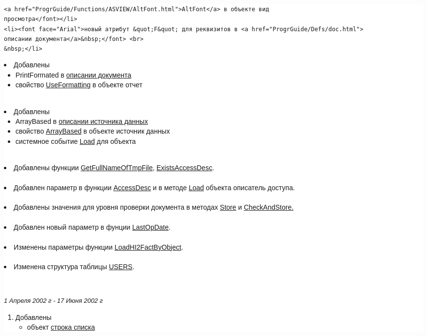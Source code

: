     <a href="ProgrGuide/Functions/ASVIEW/AltFont.html">AltFont</a> в объекте вид 
	просмотра</font></li>
    <li><font face="Arial">новый атрибут &quot;F&quot; для реквизитов в <a href="ProgrGuide/Defs/doc.html">
	описании документа</a>&nbsp;</font> <br>
	&nbsp;</li>
  </ul>
  </li>
  <li><font face="Arial">Добавлены</font><ul>
    <li><font face="Arial">PrintFormated в <a href="ProgrGuide/Defs/doc.html">
	описании документа</a>&nbsp;</font> </li>
    <li><font face="Arial">свойство
    <a href="ProgrGuide/Functions/AsRepViewer/UseFormatting.html">UseFormatting</a> 
    в объекте отчет<br>
	&nbsp;</font></li>
  </ul>
  </li>
  <li><font face="Arial">Добавлены
    </font>
      <ul>
        <li><font face="Arial">ArrayBased в
        <a href="ProgrGuide/Defs/Data.html">описании источника данных</a></font></li>
        <li><font face="Arial">свойство
        <a href="ProgrGuide/Functions/ASDATA/ArrayBased.html">ArrayBased</a> в 
		объекте источник данных</font></li>
        <li><font face="Arial">системное событие
        <a href="ProgrGuide/ScriptProcs/Load.html">Load</a> для объекта<br>
		&nbsp;</font></li>
  </ul>
  </li>
  <li><font face="Arial"> Добавлены функции
  <a href="ProgrGuide/Functions/Functions/GetFullNameOfTmpFile.html">
  GetFullNameOfTmpFile</a>,
  <a href="ProgrGuide/Functions/Functions/AccessControl/ExistsAccessDesc.html">
  ExistsAccessDesc</a>.<br>
	&nbsp;</font></li>
  <li><font face="Arial"> Добавлен параметр в функции
  <a href="ProgrGuide/Functions/Functions/AccessControl/AccessDesc.html">
  AccessDesc</a> и в методе <a href="ProgrGuide/Functions/AsAccessDesc/Load.html">
  Load</a> объектa описатель доступа. <br>
	&nbsp;</font></li>
  <li><font face="Arial"> Добавлены значения для уровня проверки 
	документа в методах <a href="ProgrGuide/Functions/ASDOC/Store.html">Store</a> 
  и <a href="ProgrGuide/Functions/ASDOC/CheckAndStore.html">CheckAndStore.</a><br>
	&nbsp;</font></li>
  <li><font face="Arial">Добавлен новый параметр в фунции
  <a href="ProgrGuide/Functions/Functions/AccManagement/LastOpDate.html">
  LastOpDate</a>.<br>
	&nbsp;</font></li>
  <li><font face="Arial">Изменены параметры функции
  <a href="ProgrGuide/Functions/Functions/AccManagement/LoadHI2FactByObject.html">
  LoadHI2FactByObject</a>.<br>
	&nbsp;</font></li>
  <li><font face="Arial">Измененa структура таблицы
  <a href="ProgrGuide/Database/Users.html">USERS</a>.</font></li>
</ol>
<p><font face="Arial"><br>
    </font></p>
<p><i><font face="Arial" size="2"> 1 Апреля 2002 г - 17 Июня 2002 г</font></i></p>
<ol>
  <li><font face="Arial"> Добавлены&nbsp;</font>
    <ul>
      <li><font face="Arial">объект <a href="ProgrGuide/Functions/ASMBItem.html">
		строка списка</a></font></li>
